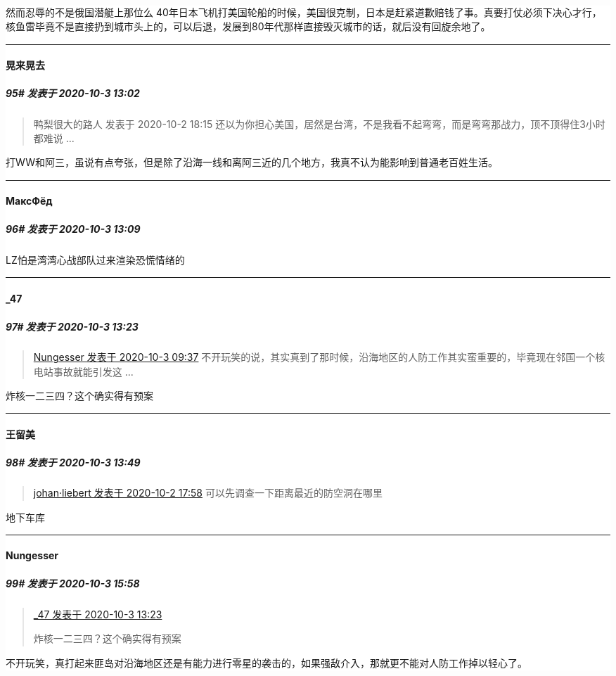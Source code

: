 然而忍辱的不是俄国潜艇上那位么</blockquote>
40年日本飞机打美国轮船的时候，美国很克制，日本是赶紧道歉赔钱了事。真要打仗必须下决心才行，核鱼雷毕竟不是直接扔到城市头上的，可以后退，发展到80年代那样直接毁灭城市的话，就后没有回旋余地了。


-----

####  晃来晃去  
##### 95#       发表于 2020-10-3 13:02


<blockquote>鸭梨很大的路人 发表于 2020-10-2 18:15
还以为你担心美国，居然是台湾，不是我看不起弯弯，而是弯弯那战力，顶不顶得住3小时都难说 ...</blockquote>
打WW和阿三，虽说有点夸张，但是除了沿海一线和离阿三近的几个地方，我真不认为能影响到普通老百姓生活。


-----

####  МаксФёд  
##### 96#       发表于 2020-10-3 13:09


LZ怕是湾湾心战部队过来渲染恐慌情绪的


-----

####  _47  
##### 97#       发表于 2020-10-3 13:23


<blockquote><a href="httphttps://bbs.saraba1st.com/2b/forum.php?mod=redirect&amp;goto=findpost&amp;pid=48937771&amp;ptid=1963048" target="_blank">Nungesser 发表于 2020-10-3 09:37</a>
不开玩笑的说，其实真到了那时候，沿海地区的人防工作其实蛮重要的，毕竟现在邻国一个核电站事故就能引发这 ...</blockquote>
炸核一二三四？这个确实得有预案


-----

####  王留美  
##### 98#       发表于 2020-10-3 13:49


<blockquote><a href="httphttps://bbs.saraba1st.com/2b/forum.php?mod=redirect&amp;goto=findpost&amp;pid=48931001&amp;ptid=1963048" target="_blank">johan·liebert 发表于 2020-10-2 17:58</a>
可以先调查一下距离最近的防空洞在哪里</blockquote>
地下车库


-----

####  Nungesser  
##### 99#       发表于 2020-10-3 15:58


<blockquote><a href="httphttps://bbs.saraba1st.com/2b/forum.php?mod=redirect&amp;goto=findpost&amp;pid=48939860&amp;ptid=1963048" target="_blank">_47 发表于 2020-10-3 13:23</a>

炸核一二三四？这个确实得有预案</blockquote>
不开玩笑，真打起来匪岛对沿海地区还是有能力进行零星的袭击的，如果强敌介入，那就更不能对人防工作掉以轻心了。

